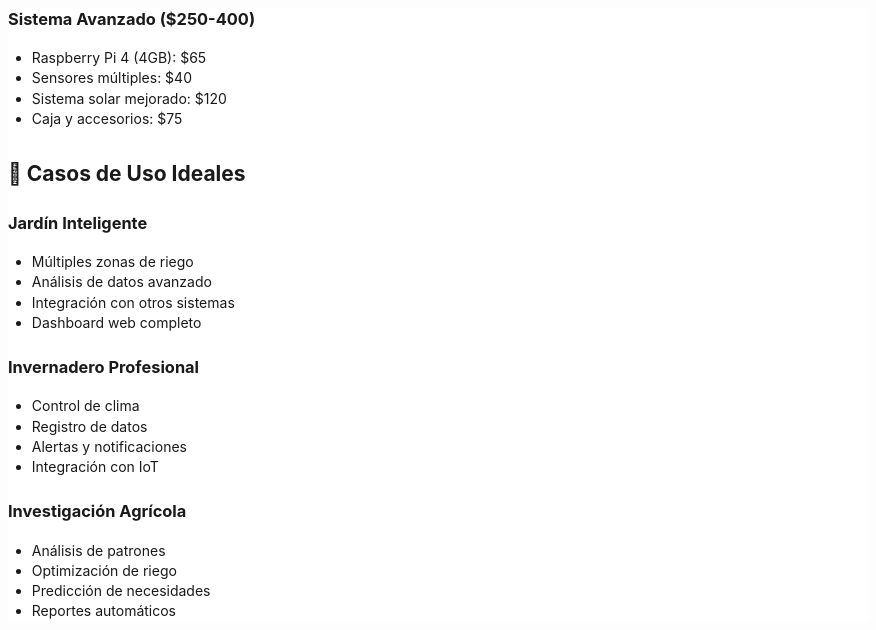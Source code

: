 ### **Sistema Avanzado ($250-400)**
- Raspberry Pi 4 (4GB): $65
- Sensores múltiples: $40
- Sistema solar mejorado: $120
- Caja y accesorios: $75

## 🎯 **Casos de Uso Ideales**

### **Jardín Inteligente**
- Múltiples zonas de riego
- Análisis de datos avanzado
- Integración con otros sistemas
- Dashboard web completo

### **Invernadero Profesional**
- Control de clima
- Registro de datos
- Alertas y notificaciones
- Integración con IoT

### **Investigación Agrícola**
- Análisis de patrones
- Optimización de riego
- Predicción de necesidades
- Reportes automáticos 
